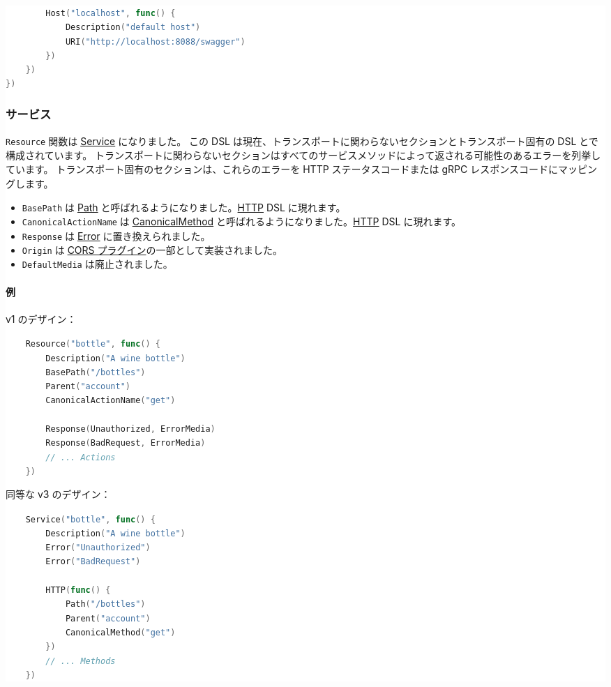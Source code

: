 ```go
		Host("localhost", func() {
			Description("default host")
			URI("http://localhost:8088/swagger")
		})
	})
})
```

### サービス

`Resource` 関数は [Service](https://godoc.org/goa.design/goa/dsl#Service) になりました。 
この DSL は現在、トランスポートに関わらないセクションとトランスポート固有の DSL とで構成されています。
トランスポートに関わらないセクションはすべてのサービスメソッドによって返される可能性のあるエラーを列挙しています。
トランスポート固有のセクションは、これらのエラーを HTTP ステータスコードまたは gRPC レスポンスコードにマッピングします。

* `BasePath` は [Path](https://godoc.org/goa.design/goa/dsl#Path) と呼ばれるようになりました。[HTTP](https://godoc.org/goa.design/goa/dsl#HTTP) DSL に現れます。
* `CanonicalActionName` は [CanonicalMethod](https://godoc.org/goa.design/goa/dsl#CanonicalMethod) と呼ばれるようになりました。[HTTP](https://godoc.org/goa.design/goa/dsl#HTTP) DSL に現れます。
* `Response` は [Error](https://godoc.org/goa.design/goa/dsl#Error) に置き換えられました。
* `Origin` は [CORS プラグイン](https://github.com/goadesign/plugins/tree/v3/cors)の一部として実装されました。 
* `DefaultMedia` は廃止されました。

#### 例

v1 のデザイン：

```go
	Resource("bottle", func() {
		Description("A wine bottle")
		BasePath("/bottles")
		Parent("account")
		CanonicalActionName("get")

		Response(Unauthorized, ErrorMedia)
		Response(BadRequest, ErrorMedia)
		// ... Actions
	})
```

同等な v3 のデザイン：

```go
	Service("bottle", func() {
		Description("A wine bottle")
		Error("Unauthorized")
		Error("BadRequest")

		HTTP(func() {
			Path("/bottles")
			Parent("account")
			CanonicalMethod("get")
		})
		// ... Methods
	})
```
